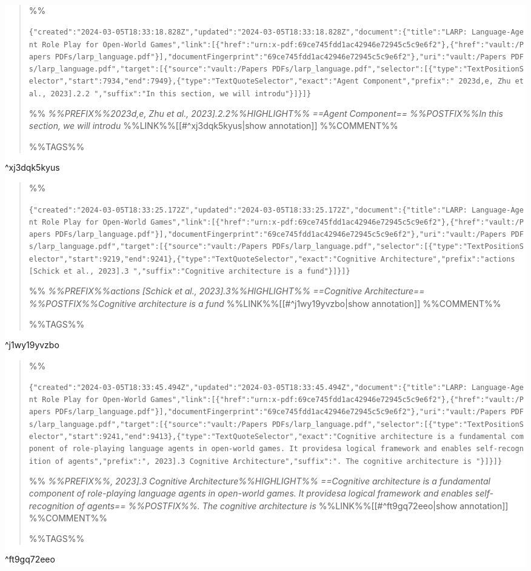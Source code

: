 

>%%
>```annotation-json
>{"created":"2024-03-05T18:33:18.828Z","updated":"2024-03-05T18:33:18.828Z","document":{"title":"LARP: Language-Agent Role Play for Open-World Games","link":[{"href":"urn:x-pdf:69ce745fdd1ac42946e72945c5c9e6f2"},{"href":"vault:/Papers PDFs/larp_language.pdf"}],"documentFingerprint":"69ce745fdd1ac42946e72945c5c9e6f2"},"uri":"vault:/Papers PDFs/larp_language.pdf","target":[{"source":"vault:/Papers PDFs/larp_language.pdf","selector":[{"type":"TextPositionSelector","start":7934,"end":7949},{"type":"TextQuoteSelector","exact":"Agent Component","prefix":" 2023d,e, Zhu et al., 2023].2.2 ","suffix":"In this section, we will introdu"}]}]}
>```
>%%
>*%%PREFIX%%2023d,e, Zhu et al., 2023].2.2%%HIGHLIGHT%% ==Agent Component== %%POSTFIX%%In this section, we will introdu*
>%%LINK%%[[#^xj3dqk5kyus|show annotation]]
>%%COMMENT%%
>
>%%TAGS%%
>
^xj3dqk5kyus


>%%
>```annotation-json
>{"created":"2024-03-05T18:33:25.172Z","updated":"2024-03-05T18:33:25.172Z","document":{"title":"LARP: Language-Agent Role Play for Open-World Games","link":[{"href":"urn:x-pdf:69ce745fdd1ac42946e72945c5c9e6f2"},{"href":"vault:/Papers PDFs/larp_language.pdf"}],"documentFingerprint":"69ce745fdd1ac42946e72945c5c9e6f2"},"uri":"vault:/Papers PDFs/larp_language.pdf","target":[{"source":"vault:/Papers PDFs/larp_language.pdf","selector":[{"type":"TextPositionSelector","start":9219,"end":9241},{"type":"TextQuoteSelector","exact":"Cognitive Architecture","prefix":"actions [Schick et al., 2023].3 ","suffix":"Cognitive architecture is a fund"}]}]}
>```
>%%
>*%%PREFIX%%actions [Schick et al., 2023].3%%HIGHLIGHT%% ==Cognitive Architecture== %%POSTFIX%%Cognitive architecture is a fund*
>%%LINK%%[[#^j1wy19yvzbo|show annotation]]
>%%COMMENT%%
>
>%%TAGS%%
>
^j1wy19yvzbo


>%%
>```annotation-json
>{"created":"2024-03-05T18:33:45.494Z","updated":"2024-03-05T18:33:45.494Z","document":{"title":"LARP: Language-Agent Role Play for Open-World Games","link":[{"href":"urn:x-pdf:69ce745fdd1ac42946e72945c5c9e6f2"},{"href":"vault:/Papers PDFs/larp_language.pdf"}],"documentFingerprint":"69ce745fdd1ac42946e72945c5c9e6f2"},"uri":"vault:/Papers PDFs/larp_language.pdf","target":[{"source":"vault:/Papers PDFs/larp_language.pdf","selector":[{"type":"TextPositionSelector","start":9241,"end":9413},{"type":"TextQuoteSelector","exact":"Cognitive architecture is a fundamental component of role-playing language agents in open-world games. It providesa logical framework and enables self-recognition of agents","prefix":", 2023].3 Cognitive Architecture","suffix":". The cognitive architecture is "}]}]}
>```
>%%
>*%%PREFIX%%, 2023].3 Cognitive Architecture%%HIGHLIGHT%% ==Cognitive architecture is a fundamental component of role-playing language agents in open-world games. It providesa logical framework and enables self-recognition of agents== %%POSTFIX%%. The cognitive architecture is*
>%%LINK%%[[#^ft9gq72eeo|show annotation]]
>%%COMMENT%%
>
>%%TAGS%%
>
^ft9gq72eeo
